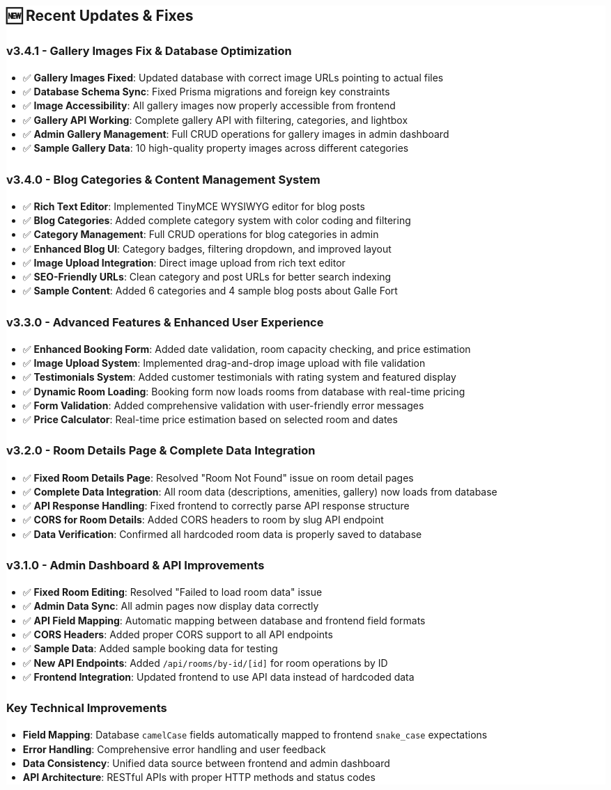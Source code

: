 ## 🆕 Recent Updates & Fixes

### v3.4.1 - Gallery Images Fix & Database Optimization
- ✅ **Gallery Images Fixed**: Updated database with correct image URLs pointing to actual files
- ✅ **Database Schema Sync**: Fixed Prisma migrations and foreign key constraints
- ✅ **Image Accessibility**: All gallery images now properly accessible from frontend
- ✅ **Gallery API Working**: Complete gallery API with filtering, categories, and lightbox
- ✅ **Admin Gallery Management**: Full CRUD operations for gallery images in admin dashboard
- ✅ **Sample Gallery Data**: 10 high-quality property images across different categories

### v3.4.0 - Blog Categories & Content Management System
- ✅ **Rich Text Editor**: Implemented TinyMCE WYSIWYG editor for blog posts
- ✅ **Blog Categories**: Added complete category system with color coding and filtering
- ✅ **Category Management**: Full CRUD operations for blog categories in admin
- ✅ **Enhanced Blog UI**: Category badges, filtering dropdown, and improved layout
- ✅ **Image Upload Integration**: Direct image upload from rich text editor
- ✅ **SEO-Friendly URLs**: Clean category and post URLs for better search indexing
- ✅ **Sample Content**: Added 6 categories and 4 sample blog posts about Galle Fort

### v3.3.0 - Advanced Features & Enhanced User Experience
- ✅ **Enhanced Booking Form**: Added date validation, room capacity checking, and price estimation
- ✅ **Image Upload System**: Implemented drag-and-drop image upload with file validation
- ✅ **Testimonials System**: Added customer testimonials with rating system and featured display
- ✅ **Dynamic Room Loading**: Booking form now loads rooms from database with real-time pricing
- ✅ **Form Validation**: Added comprehensive validation with user-friendly error messages
- ✅ **Price Calculator**: Real-time price estimation based on selected room and dates

### v3.2.0 - Room Details Page & Complete Data Integration
- ✅ **Fixed Room Details Page**: Resolved "Room Not Found" issue on room detail pages
- ✅ **Complete Data Integration**: All room data (descriptions, amenities, gallery) now loads from database
- ✅ **API Response Handling**: Fixed frontend to correctly parse API response structure
- ✅ **CORS for Room Details**: Added CORS headers to room by slug API endpoint
- ✅ **Data Verification**: Confirmed all hardcoded room data is properly saved to database

### v3.1.0 - Admin Dashboard & API Improvements
- ✅ **Fixed Room Editing**: Resolved "Failed to load room data" issue
- ✅ **Admin Data Sync**: All admin pages now display data correctly
- ✅ **API Field Mapping**: Automatic mapping between database and frontend field formats
- ✅ **CORS Headers**: Added proper CORS support to all API endpoints
- ✅ **Sample Data**: Added sample booking data for testing
- ✅ **New API Endpoints**: Added `/api/rooms/by-id/[id]` for room operations by ID
- ✅ **Frontend Integration**: Updated frontend to use API data instead of hardcoded data

### Key Technical Improvements
- **Field Mapping**: Database `camelCase` fields automatically mapped to frontend `snake_case` expectations
- **Error Handling**: Comprehensive error handling and user feedback
- **Data Consistency**: Unified data source between frontend and admin dashboard
- **API Architecture**: RESTful APIs with proper HTTP methods and status codes
